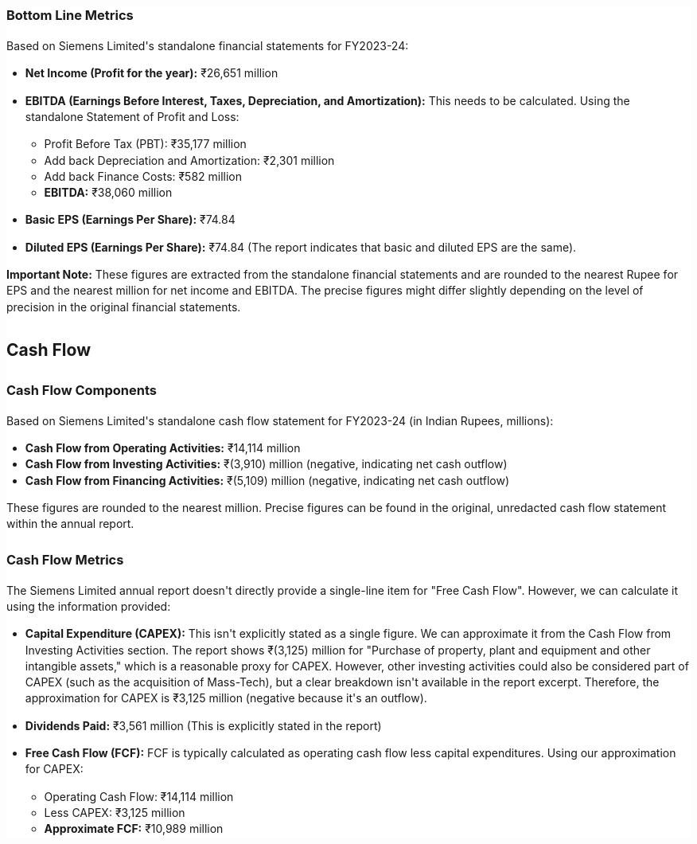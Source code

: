 ### Bottom Line Metrics
Based on Siemens Limited's standalone financial statements for FY2023-24:

* **Net Income (Profit for the year):** ₹26,651 million
* **EBITDA (Earnings Before Interest, Taxes, Depreciation, and Amortization):** This needs to be calculated. Using the standalone Statement of Profit and Loss:
    * Profit Before Tax (PBT): ₹35,177 million
    * Add back Depreciation and Amortization: ₹2,301 million
    * Add back Finance Costs: ₹582 million
    * **EBITDA:** ₹38,060 million

* **Basic EPS (Earnings Per Share):** ₹74.84
* **Diluted EPS (Earnings Per Share):** ₹74.84 (The report indicates that basic and diluted EPS are the same).

**Important Note:**  These figures are extracted from the standalone financial statements and are rounded to the nearest Rupee for EPS and the nearest million for net income and EBITDA.  The precise figures might differ slightly depending on the level of precision in the original financial statements.



## Cash Flow
### Cash Flow Components
Based on Siemens Limited's standalone cash flow statement for FY2023-24 (in Indian Rupees, millions):

* **Cash Flow from Operating Activities:** ₹14,114 million
* **Cash Flow from Investing Activities:** ₹(3,910) million (negative, indicating net cash outflow)
* **Cash Flow from Financing Activities:** ₹(5,109) million (negative, indicating net cash outflow)


These figures are rounded to the nearest million.  Precise figures can be found in the original, unredacted cash flow statement within the annual report.

### Cash Flow Metrics
The Siemens Limited annual report doesn't directly provide a single-line item for "Free Cash Flow".  However, we can calculate it using the information provided:

* **Capital Expenditure (CAPEX):**  This isn't explicitly stated as a single figure.  We can approximate it from the Cash Flow from Investing Activities section.  The report shows ₹(3,125) million for "Purchase of property, plant and equipment and other intangible assets," which is a reasonable proxy for CAPEX.  However, other investing activities could also be considered part of CAPEX (such as the acquisition of Mass-Tech), but a clear breakdown isn't available in the report excerpt.  Therefore, the approximation for CAPEX is ₹3,125 million (negative because it's an outflow).

* **Dividends Paid:** ₹3,561 million (This is explicitly stated in the report)

* **Free Cash Flow (FCF):** FCF is typically calculated as operating cash flow less capital expenditures. Using our approximation for CAPEX:
    * Operating Cash Flow: ₹14,114 million
    * Less CAPEX: ₹3,125 million
    * **Approximate FCF:** ₹10,989 million

